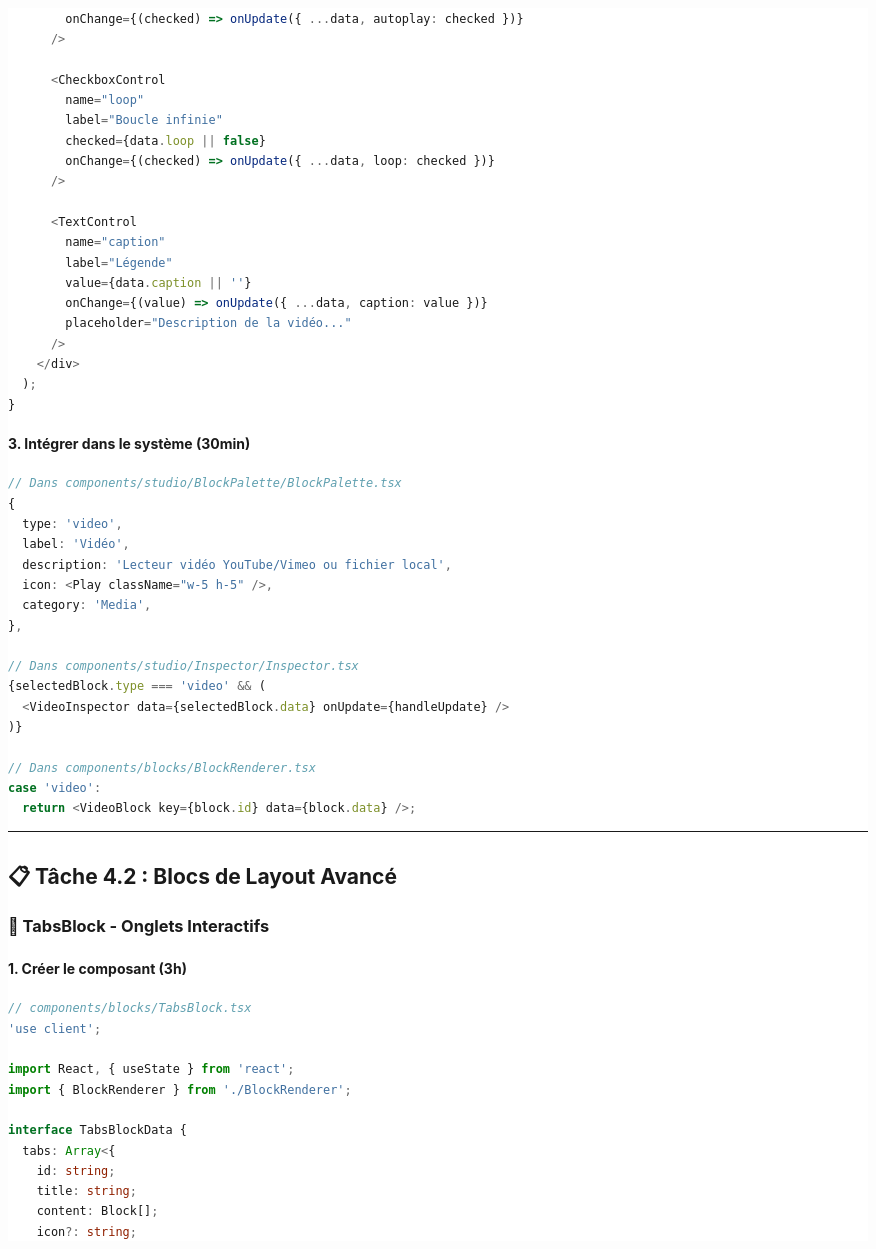 ```typescript
        onChange={(checked) => onUpdate({ ...data, autoplay: checked })}
      />

      <CheckboxControl
        name="loop"
        label="Boucle infinie"
        checked={data.loop || false}
        onChange={(checked) => onUpdate({ ...data, loop: checked })}
      />

      <TextControl
        name="caption"
        label="Légende"
        value={data.caption || ''}
        onChange={(value) => onUpdate({ ...data, caption: value })}
        placeholder="Description de la vidéo..."
      />
    </div>
  );
}
```

#### 3. Intégrer dans le système (30min)
```typescript
// Dans components/studio/BlockPalette/BlockPalette.tsx
{
  type: 'video',
  label: 'Vidéo',
  description: 'Lecteur vidéo YouTube/Vimeo ou fichier local',
  icon: <Play className="w-5 h-5" />,
  category: 'Media',
},

// Dans components/studio/Inspector/Inspector.tsx
{selectedBlock.type === 'video' && (
  <VideoInspector data={selectedBlock.data} onUpdate={handleUpdate} />
)}

// Dans components/blocks/BlockRenderer.tsx
case 'video':
  return <VideoBlock key={block.id} data={block.data} />;
```

---

## 📋 Tâche 4.2 : Blocs de Layout Avancé

### 📑 TabsBlock - Onglets Interactifs

#### 1. Créer le composant (3h)
```typescript
// components/blocks/TabsBlock.tsx
'use client';

import React, { useState } from 'react';
import { BlockRenderer } from './BlockRenderer';

interface TabsBlockData {
  tabs: Array<{
    id: string;
    title: string;
    content: Block[];
    icon?: string;
```